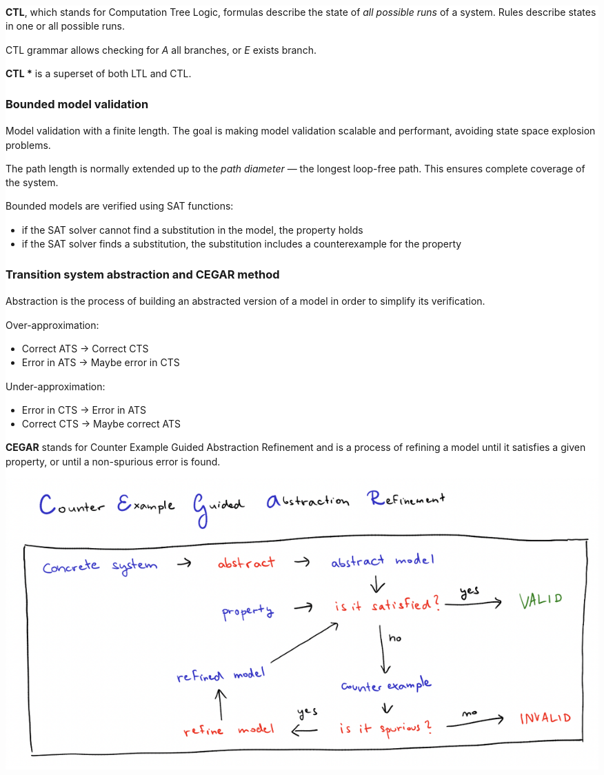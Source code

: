 **CTL**, which stands for Computation Tree Logic, formulas describe the state of _all possible runs_ of a system. Rules describe states in one or all possible runs.

CTL grammar allows checking for _A_ all branches, or _E_ exists branch.

**CTL \*** is a superset of both LTL and CTL.

### Bounded model validation

Model validation with a finite length. The goal is making model validation scalable and performant, avoiding state space explosion problems.

The path length is normally extended up to the _path diameter_ — the longest loop-free path. This ensures complete coverage of the system.

Bounded models are verified using SAT functions:

- if the SAT solver cannot find a substitution in the model, the property holds
- if the SAT solver finds a substitution, the substitution includes a counterexample for the property

### Transition system abstraction and CEGAR method

Abstraction is the process of building an abstracted version of a model in order to simplify its verification.

Over-approximation:

- Correct ATS -> Correct CTS
- Error in ATS -> Maybe error in CTS

Under-approximation:

- Error in CTS -> Error in ATS
- Correct CTS -> Maybe correct ATS

**CEGAR** stands for Counter Example Guided Abstraction Refinement and is a process of refining a model until it satisfies a given property, or until a non-spurious error is found.

![](assets/Screenshot%202022-05-10%20at%2010.52.02.png)
